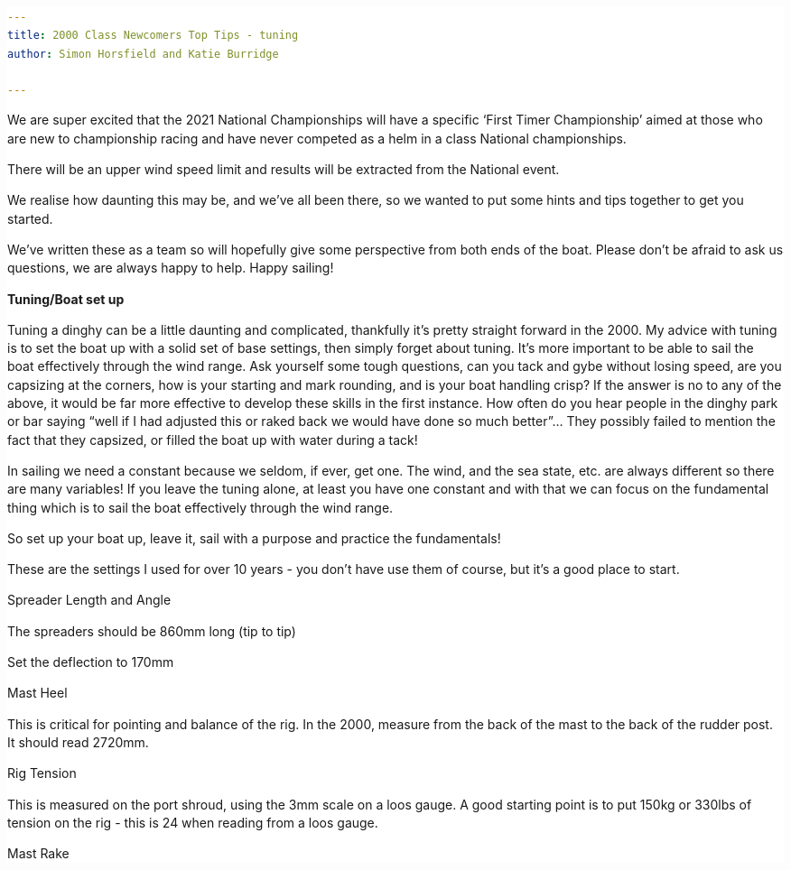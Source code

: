 ```yaml
---
title: 2000 Class Newcomers Top Tips - tuning
author: Simon Horsfield and Katie Burridge

---
```

We are super excited that the 2021 National Championships will have a specific ‘First Timer Championship’ aimed at those who are new to championship racing and have never competed as a helm in a class National championships.

There will be an upper wind speed limit and results will be extracted from the National event.

We realise how daunting this may be, and we’ve all been there, so we wanted to put some hints and tips together to get you started.

We’ve written these as a team so will hopefully give some perspective from both ends of the boat. Please don’t be afraid to ask us questions, we are always happy to help. Happy sailing!

**Tuning/Boat set up**

Tuning a dinghy can be a little daunting and complicated, thankfully it’s pretty straight forward in the 2000. My advice with tuning is to set the boat up with a solid set of base settings, then simply forget about tuning. It’s more important to be able to sail the boat effectively through the wind range. Ask yourself some tough questions, can you tack and gybe without losing speed, are you capsizing at the corners, how is your starting and mark rounding, and is your boat handling crisp? If the answer is no to any of the above, it would be far more effective to develop these skills in the first instance. How often do you hear people in the dinghy park or bar saying “well if I had adjusted this or raked back we would have done so much better”… They possibly failed to mention the fact that they capsized, or filled the boat up with water during a tack!

In sailing we need a constant because we seldom, if ever, get one. The wind, and the sea state, etc. are always different so there are many variables! If you leave the tuning alone, at least you have one constant and with that we can focus on the fundamental thing which is to sail the boat effectively through the wind range.

So set up your boat up, leave it, sail with a purpose and practice the fundamentals!

These are the settings I used for over 10 years - you don’t have use them of course, but it’s a good place to start.

Spreader Length and Angle

The spreaders should be 860mm long (tip to tip)

Set the deflection to 170mm

Mast Heel

This is critical for pointing and balance of the rig. In the 2000, measure from the back of the mast to the back of the rudder post. It should read 2720mm.

Rig Tension

This is measured on the port shroud, using the 3mm scale on a loos gauge. A good starting point is to put 150kg or 330lbs of tension on the rig - this is 24 when reading from a loos gauge.

Mast Rake
